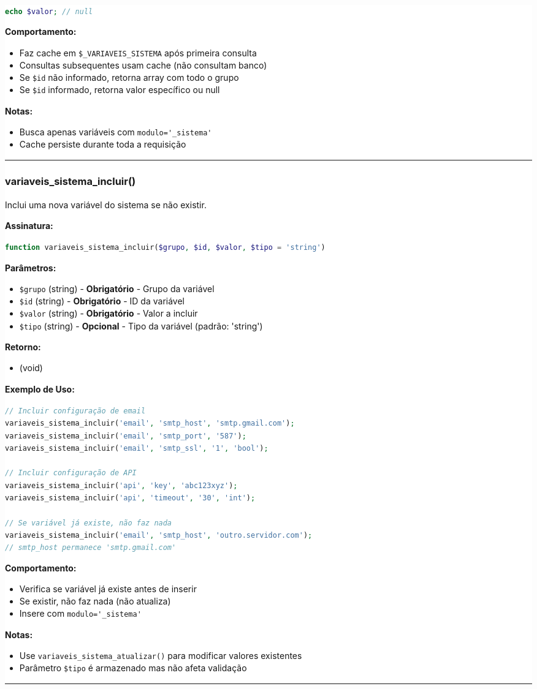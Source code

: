 ```php
echo $valor; // null
```

**Comportamento:**
- Faz cache em `$_VARIAVEIS_SISTEMA` após primeira consulta
- Consultas subsequentes usam cache (não consultam banco)
- Se `$id` não informado, retorna array com todo o grupo
- Se `$id` informado, retorna valor específico ou null

**Notas:**
- Busca apenas variáveis com `modulo='_sistema'`
- Cache persiste durante toda a requisição

---

### variaveis_sistema_incluir()

Inclui uma nova variável do sistema se não existir.

**Assinatura:**
```php
function variaveis_sistema_incluir($grupo, $id, $valor, $tipo = 'string')
```

**Parâmetros:**
- `$grupo` (string) - **Obrigatório** - Grupo da variável
- `$id` (string) - **Obrigatório** - ID da variável
- `$valor` (string) - **Obrigatório** - Valor a incluir
- `$tipo` (string) - **Opcional** - Tipo da variável (padrão: 'string')

**Retorno:**
- (void)

**Exemplo de Uso:**
```php
// Incluir configuração de email
variaveis_sistema_incluir('email', 'smtp_host', 'smtp.gmail.com');
variaveis_sistema_incluir('email', 'smtp_port', '587');
variaveis_sistema_incluir('email', 'smtp_ssl', '1', 'bool');

// Incluir configuração de API
variaveis_sistema_incluir('api', 'key', 'abc123xyz');
variaveis_sistema_incluir('api', 'timeout', '30', 'int');

// Se variável já existe, não faz nada
variaveis_sistema_incluir('email', 'smtp_host', 'outro.servidor.com');
// smtp_host permanece 'smtp.gmail.com'
```

**Comportamento:**
- Verifica se variável já existe antes de inserir
- Se existir, não faz nada (não atualiza)
- Insere com `modulo='_sistema'`

**Notas:**
- Use `variaveis_sistema_atualizar()` para modificar valores existentes
- Parâmetro `$tipo` é armazenado mas não afeta validação

---